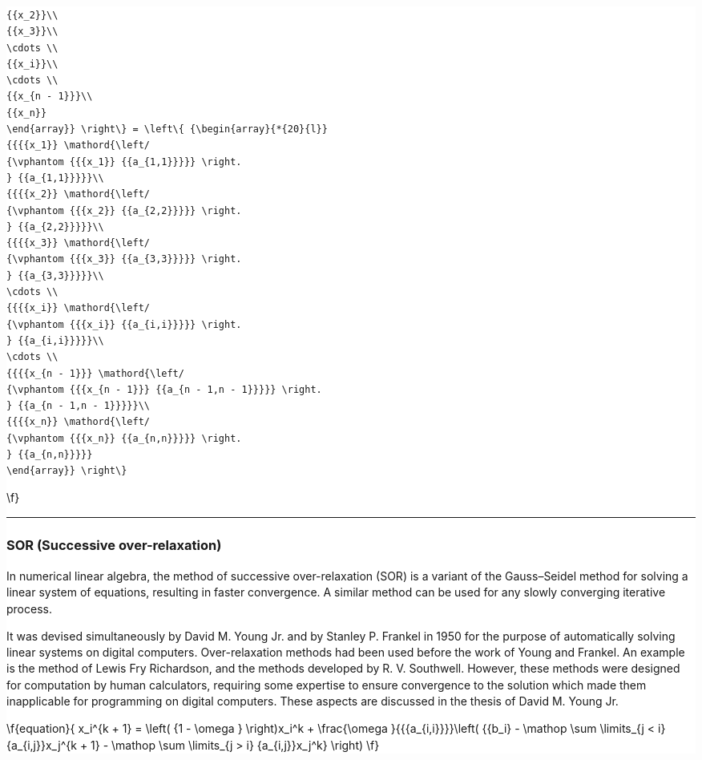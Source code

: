     {{x_2}}\\
    {{x_3}}\\
    \cdots \\
    {{x_i}}\\
    \cdots \\
    {{x_{n - 1}}}\\
    {{x_n}}
    \end{array}} \right\} = \left\{ {\begin{array}{*{20}{l}}
    {{{{x_1}} \mathord{\left/
    {\vphantom {{{x_1}} {{a_{1,1}}}}} \right.
    } {{a_{1,1}}}}}\\
    {{{{x_2}} \mathord{\left/
    {\vphantom {{{x_2}} {{a_{2,2}}}}} \right.
    } {{a_{2,2}}}}}\\
    {{{{x_3}} \mathord{\left/
    {\vphantom {{{x_3}} {{a_{3,3}}}}} \right.
    } {{a_{3,3}}}}}\\
    \cdots \\
    {{{{x_i}} \mathord{\left/
    {\vphantom {{{x_i}} {{a_{i,i}}}}} \right.
    } {{a_{i,i}}}}}\\
    \cdots \\
    {{{{x_{n - 1}}} \mathord{\left/
    {\vphantom {{{x_{n - 1}}} {{a_{n - 1,n - 1}}}}} \right.
    } {{a_{n - 1,n - 1}}}}}\\
    {{{{x_n}} \mathord{\left/
    {\vphantom {{{x_n}} {{a_{n,n}}}}} \right.
    } {{a_{n,n}}}}}
    \end{array}} \right\}

\f}

----

### SOR (Successive over-relaxation)
In numerical linear algebra, the method of successive over-relaxation (SOR) is a variant of the Gauss–Seidel method for solving a linear system of equations, resulting in faster convergence. 
A similar method can be used for any slowly converging iterative process.

It was devised simultaneously by David M. Young Jr. and by Stanley P. Frankel in 1950 for the purpose of automatically solving linear systems on digital computers.
Over-relaxation methods had been used before the work of Young and Frankel. 
An example is the method of Lewis Fry Richardson, and the methods developed by R. V. Southwell. 
However, these methods were designed for computation by human calculators, requiring some expertise to ensure convergence to the solution which made them inapplicable for programming on digital computers. 
These aspects are discussed in the thesis of David M. Young Jr.

\f{equation}{
    x_i^{k + 1} = \left( {1 - \omega } \right)x_i^k + \frac{\omega }{{{a_{i,i}}}}\left( {{b_i} - \mathop \sum \limits_{j < i} {a_{i,j}}x_j^{k + 1} - \mathop \sum \limits_{j > i} {a_{i,j}}x_j^k} \right) 
\f}
